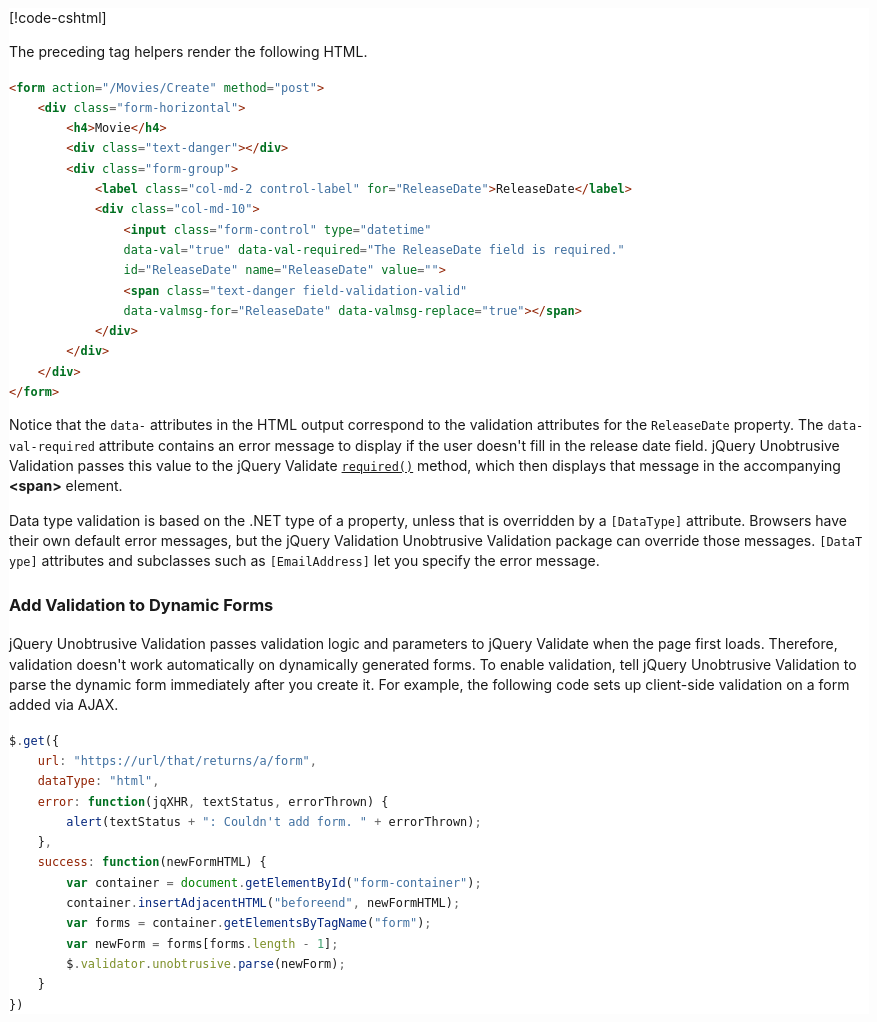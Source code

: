[!code-cshtml[](validation/samples/2.x/ValidationSample/Views/Movies/Create.cshtml?name=snippet_ReleaseDate&highlight=4-5)]

The preceding tag helpers render the following HTML.

```html
<form action="/Movies/Create" method="post">
    <div class="form-horizontal">
        <h4>Movie</h4>
        <div class="text-danger"></div>
        <div class="form-group">
            <label class="col-md-2 control-label" for="ReleaseDate">ReleaseDate</label>
            <div class="col-md-10">
                <input class="form-control" type="datetime"
                data-val="true" data-val-required="The ReleaseDate field is required."
                id="ReleaseDate" name="ReleaseDate" value="">
                <span class="text-danger field-validation-valid"
                data-valmsg-for="ReleaseDate" data-valmsg-replace="true"></span>
            </div>
        </div>
    </div>
</form>
```

Notice that the `data-` attributes in the HTML output correspond to the validation attributes for the `ReleaseDate` property. The `data-val-required` attribute contains an error message to display if the user doesn't fill in the release date field. jQuery Unobtrusive Validation passes this value to the jQuery Validate [`required()`](https://jqueryvalidation.org/required-method/) method, which then displays that message in the accompanying **\<span>** element.

Data type validation is based on the .NET type of a property, unless that is overridden by a `[DataType]` attribute. Browsers have their own default error messages, but the jQuery Validation Unobtrusive Validation package can override those messages. `[DataType]` attributes and subclasses such as `[EmailAddress]` let you specify the error message.

### Add Validation to Dynamic Forms

jQuery Unobtrusive Validation passes validation logic and parameters to jQuery Validate when the page first loads. Therefore, validation doesn't work automatically on dynamically generated forms. To enable validation, tell jQuery Unobtrusive Validation to parse the dynamic form immediately after you create it. For example, the following code sets up client-side validation on a form added via AJAX.

```js
$.get({
    url: "https://url/that/returns/a/form",
    dataType: "html",
    error: function(jqXHR, textStatus, errorThrown) {
        alert(textStatus + ": Couldn't add form. " + errorThrown);
    },
    success: function(newFormHTML) {
        var container = document.getElementById("form-container");
        container.insertAdjacentHTML("beforeend", newFormHTML);
        var forms = container.getElementsByTagName("form");
        var newForm = forms[forms.length - 1];
        $.validator.unobtrusive.parse(newForm);
    }
})
```
